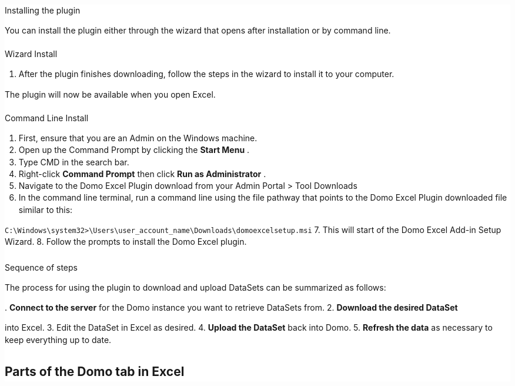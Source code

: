 
####
 Installing the plugin

You can install the plugin either through the wizard that opens after installation or by command line.

####
 Wizard Install


1. After the plugin finishes downloading, follow the steps in the wizard to install it to your computer.

The plugin will now be available when you open Excel.

####
 Command Line Install


1. First, ensure that you are an Admin on the Windows machine.
2. Open up the Command Prompt by clicking the
 **Start Menu**
 .
3. Type CMD in the search bar.
4. Right-click
 **Command Prompt**
 then click
 **Run as Administrator**
 .
5. Navigate to the Domo Excel Plugin download from your Admin Portal > Tool Downloads
6. In the command line terminal, run a command line using the file pathway that points to the Domo Excel Plugin downloaded file similar to this:


`C:\Windows\system32>\Users\user_account_name\Downloads\domoexcelsetup.msi`
7. This will start of the Domo Excel Add-in Setup Wizard.
8. Follow the prompts to install the Domo Excel plugin.


###
 Sequence of steps

The process for using the plugin to download and upload DataSets can be summarized as follows:

. **Connect to the server**
 for the Domo instance you want to retrieve DataSets from.
2. **Download the desired DataSet**


 into Excel.
3. Edit the DataSet in Excel as desired.
4. **Upload the DataSet**
 back into Domo.
5. **Refresh the data**
 as necessary to keep everything up to date.

Parts of the Domo tab in Excel
--------------------------------
